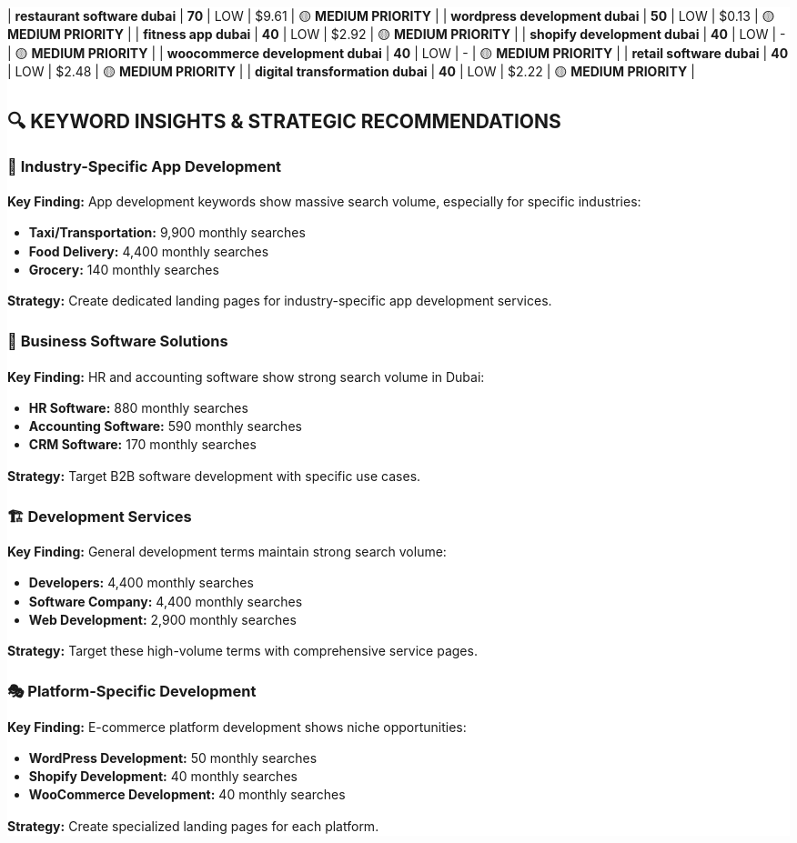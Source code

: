 | **restaurant software dubai**          | **70**                    | LOW             | $9.61         | 🟡 **MEDIUM PRIORITY** |
| **wordpress development dubai**        | **50**                    | LOW             | $0.13         | 🟡 **MEDIUM PRIORITY** |
| **fitness app dubai**                  | **40**                    | LOW             | $2.92         | 🟡 **MEDIUM PRIORITY** |
| **shopify development dubai**          | **40**                    | LOW             | -             | 🟡 **MEDIUM PRIORITY** |
| **woocommerce development dubai**      | **40**                    | LOW             | -             | 🟡 **MEDIUM PRIORITY** |
| **retail software dubai**              | **40**                    | LOW             | $2.48         | 🟡 **MEDIUM PRIORITY** |
| **digital transformation dubai**       | **40**                    | LOW             | $2.22         | 🟡 **MEDIUM PRIORITY** |

## 🔍 KEYWORD INSIGHTS & STRATEGIC RECOMMENDATIONS

### 🎯 **Industry-Specific App Development**

**Key Finding:** App development keywords show massive search volume, especially for specific industries:

- **Taxi/Transportation:** 9,900 monthly searches
- **Food Delivery:** 4,400 monthly searches
- **Grocery:** 140 monthly searches

**Strategy:** Create dedicated landing pages for industry-specific app development services.

### 💼 **Business Software Solutions**

**Key Finding:** HR and accounting software show strong search volume in Dubai:

- **HR Software:** 880 monthly searches
- **Accounting Software:** 590 monthly searches
- **CRM Software:** 170 monthly searches

**Strategy:** Target B2B software development with specific use cases.

### 🏗️ **Development Services**

**Key Finding:** General development terms maintain strong search volume:

- **Developers:** 4,400 monthly searches
- **Software Company:** 4,400 monthly searches
- **Web Development:** 2,900 monthly searches

**Strategy:** Target these high-volume terms with comprehensive service pages.

### 🎭 **Platform-Specific Development**

**Key Finding:** E-commerce platform development shows niche opportunities:

- **WordPress Development:** 50 monthly searches
- **Shopify Development:** 40 monthly searches
- **WooCommerce Development:** 40 monthly searches

**Strategy:** Create specialized landing pages for each platform.
